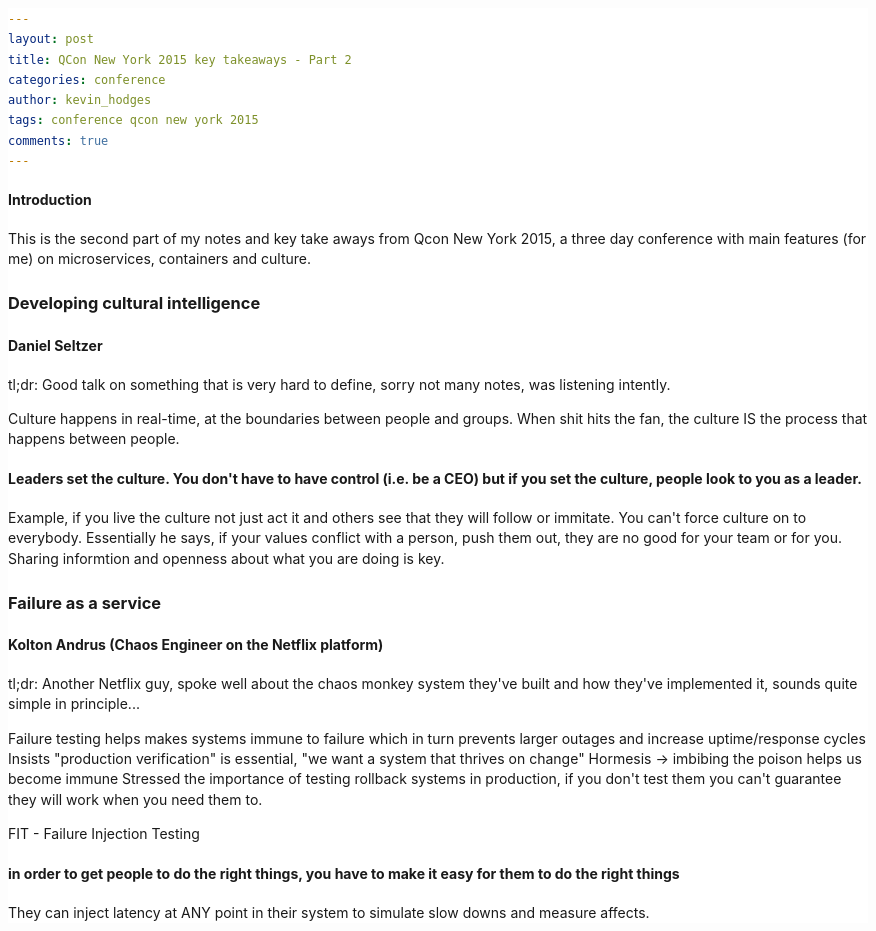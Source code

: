 ```yaml
---
layout: post
title: QCon New York 2015 key takeaways - Part 2
categories: conference
author: kevin_hodges
tags: conference qcon new york 2015
comments: true
---
```


#### Introduction

This is the second part of my notes and key take aways from Qcon New York 2015, a three day conference with main features (for me) on microservices, containers and culture.


### Developing cultural intelligence
#### Daniel Seltzer

tl;dr: Good talk on something that is very hard to define, sorry not many notes, was listening intently.

Culture happens in real-time, at the boundaries between people and groups.  When shit hits the fan, the culture IS the process that happens between people.
#### Leaders set the culture.  You don't have to have control (i.e. be a CEO) but if you set the culture, people look to you as a leader.
Example, if you live the culture not just act it and others see that they will follow or immitate.
You can't force culture on to everybody.  Essentially he says, if your values conflict with a person, push them out, they are no good for your team or for you.
Sharing informtion and openness about what you are doing is key.


### Failure as a service
#### Kolton Andrus (Chaos Engineer on the Netflix platform)

tl;dr: Another Netflix guy, spoke well about the chaos monkey system they've built and how they've implemented it, sounds quite simple in principle...

Failure testing helps makes systems immune to failure which in turn prevents larger outages and increase uptime/response cycles
Insists "production verification" is essential, "we want a system that thrives on change"
Hormesis -> imbibing the poison helps us become immune
Stressed the importance of testing rollback systems in production, if you don't test them you can't guarantee they will work when you need them to.

FIT - Failure Injection Testing

#### in order to get people to do the right things, you have to make it easy for them to do the right things

They can inject latency at ANY point in their system to simulate slow downs and measure affects.
